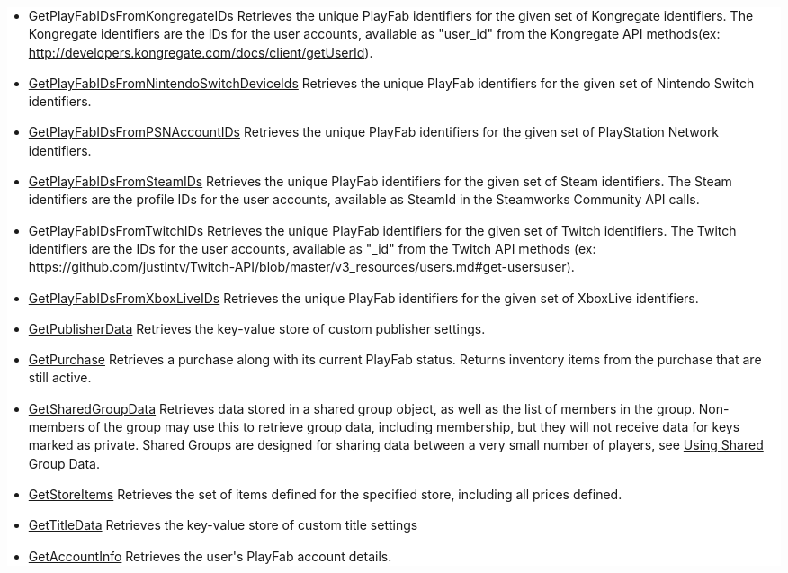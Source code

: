 - [GetPlayFabIDsFromKongregateIDs](https://docs.microsoft.com/rest/api/playfab/client/account-management/getplayfabidsfromkongregateids?view=playfab-rest)
    Retrieves the unique PlayFab identifiers for the given set of Kongregate identifiers. The Kongregate identifiers are the IDs for the user accounts, available as "user_id" from the Kongregate API methods(ex: http://developers.kongregate.com/docs/client/getUserId).

- [GetPlayFabIDsFromNintendoSwitchDeviceIds](https://docs.microsoft.com/rest/api/playfab/client/account-management/getplayfabidsfromnintendoswitchdeviceids?view=playfab-rest)
    Retrieves the unique PlayFab identifiers for the given set of Nintendo Switch identifiers.

- [GetPlayFabIDsFromPSNAccountIDs](https://docs.microsoft.com/rest/api/playfab/client/account-management/getplayfabidsfrompsnaccountids?view=playfab-rest)
    Retrieves the unique PlayFab identifiers for the given set of PlayStation Network identifiers.

- [GetPlayFabIDsFromSteamIDs](https://docs.microsoft.com/rest/api/playfab/client/account-management/getplayfabidsfromsteamids?view=playfab-rest)
    Retrieves the unique PlayFab identifiers for the given set of Steam identifiers. The Steam identifiers are the profile IDs for the user accounts, available as SteamId in the Steamworks Community API calls.

- [GetPlayFabIDsFromTwitchIDs](https://docs.microsoft.com/rest/api/playfab/client/account-management/getplayfabidsfromtwitchids?view=playfab-rest)
    Retrieves the unique PlayFab identifiers for the given set of Twitch identifiers. The Twitch identifiers are the IDs for the user accounts, available as "_id" from the Twitch API methods (ex: https://github.com/justintv/Twitch-API/blob/master/v3_resources/users.md#get-usersuser).

- [GetPlayFabIDsFromXboxLiveIDs](https://docs.microsoft.com/rest/api/playfab/client/account-management/getplayfabidsfromxboxliveids?view=playfab-rest)
    Retrieves the unique PlayFab identifiers for the given set of XboxLive identifiers.

- [GetPublisherData](https://docs.microsoft.com/rest/api/playfab/client/title-wide-data-management/getpublisherdata?view=playfab-rest)
    Retrieves the key-value store of custom publisher settings.

- [GetPurchase](https://docs.microsoft.com/rest/api/playfab/client/player-item-management/getpurchase?view=playfab-rest)
    Retrieves a purchase along with its current PlayFab status. Returns inventory items from the purchase that are still active.

- [GetSharedGroupData](https://docs.microsoft.com/rest/api/playfab/client/shared-group-data/getsharedgroupdata?view=playfab-rest)
    Retrieves data stored in a shared group object, as well as the list of members in the group. Non-members of the group may use this to retrieve group data, including membership, but they will not receive data for keys marked as private. Shared Groups are designed for sharing data between a very small number of players, see [Using Shared Group Data](https://docs.microsoft.com/gaming/playfab/features/social/groups/using-shared-group-data).

- [GetStoreItems](https://docs.microsoft.com/rest/api/playfab/client/title-wide-data-management/getstoreitems?view=playfab-rest)
    Retrieves the set of items defined for the specified store, including all prices defined.

- [GetTitleData](https://docs.microsoft.com/rest/api/playfab/client/title-wide-data-management/gettitledata?view=playfab-rest)
    Retrieves the key-value store of custom title settings

- [GetAccountInfo](https://docs.microsoft.com/rest/api/playfab/client/account-management/getaccountinfo?view=playfab-rest)
    Retrieves the user's PlayFab account details.
